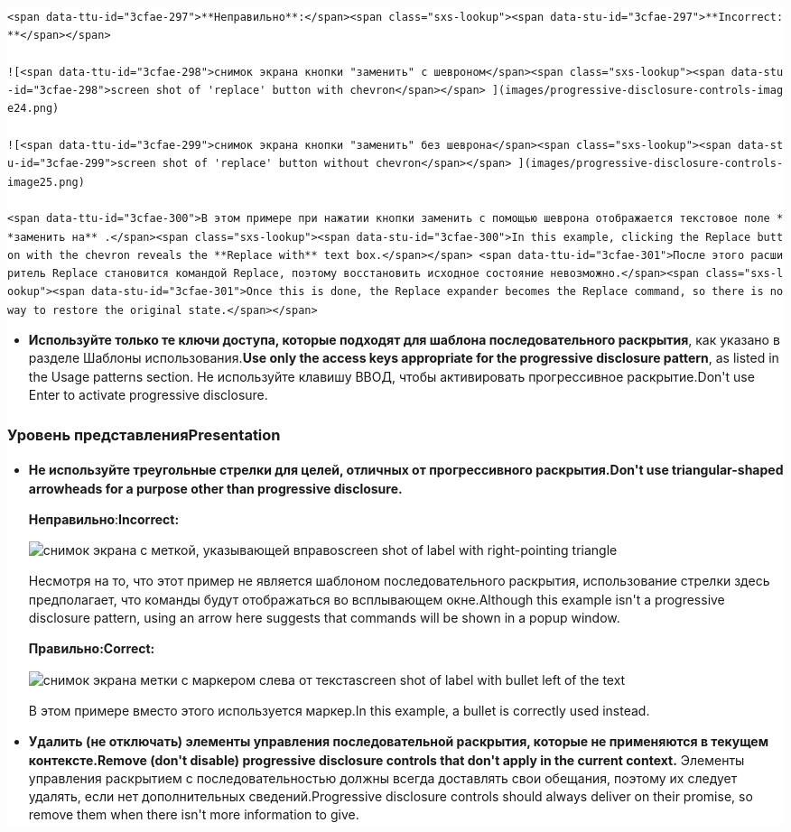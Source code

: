     <span data-ttu-id="3cfae-297">**Неправильно**:</span><span class="sxs-lookup"><span data-stu-id="3cfae-297">**Incorrect:**</span></span>

    ![<span data-ttu-id="3cfae-298">снимок экрана кнопки "заменить" с шевроном</span><span class="sxs-lookup"><span data-stu-id="3cfae-298">screen shot of 'replace' button with chevron</span></span> ](images/progressive-disclosure-controls-image24.png)

    ![<span data-ttu-id="3cfae-299">снимок экрана кнопки "заменить" без шеврона</span><span class="sxs-lookup"><span data-stu-id="3cfae-299">screen shot of 'replace' button without chevron</span></span> ](images/progressive-disclosure-controls-image25.png)

    <span data-ttu-id="3cfae-300">В этом примере при нажатии кнопки заменить с помощью шеврона отображается текстовое поле **заменить на** .</span><span class="sxs-lookup"><span data-stu-id="3cfae-300">In this example, clicking the Replace button with the chevron reveals the **Replace with** text box.</span></span> <span data-ttu-id="3cfae-301">После этого расширитель Replace становится командой Replace, поэтому восстановить исходное состояние невозможно.</span><span class="sxs-lookup"><span data-stu-id="3cfae-301">Once this is done, the Replace expander becomes the Replace command, so there is no way to restore the original state.</span></span>

-   <span data-ttu-id="3cfae-302">**Используйте только те ключи доступа, которые подходят для шаблона последовательного раскрытия**, как указано в разделе Шаблоны использования.</span><span class="sxs-lookup"><span data-stu-id="3cfae-302">**Use only the access keys appropriate for the progressive disclosure pattern**, as listed in the Usage patterns section.</span></span> <span data-ttu-id="3cfae-303">Не используйте клавишу ВВОД, чтобы активировать прогрессивное раскрытие.</span><span class="sxs-lookup"><span data-stu-id="3cfae-303">Don't use Enter to activate progressive disclosure.</span></span>

### <a name="presentation"></a><span data-ttu-id="3cfae-304">Уровень представления</span><span class="sxs-lookup"><span data-stu-id="3cfae-304">Presentation</span></span>

-   <span data-ttu-id="3cfae-305">**Не используйте треугольные стрелки для целей, отличных от прогрессивного раскрытия.**</span><span class="sxs-lookup"><span data-stu-id="3cfae-305">**Don't use triangular-shaped arrowheads for a purpose other than progressive disclosure.**</span></span>

    <span data-ttu-id="3cfae-306">**Неправильно**:</span><span class="sxs-lookup"><span data-stu-id="3cfae-306">**Incorrect:**</span></span>

    ![<span data-ttu-id="3cfae-307">снимок экрана с меткой, указывающей вправо</span><span class="sxs-lookup"><span data-stu-id="3cfae-307">screen shot of label with right-pointing triangle</span></span> ](images/progressive-disclosure-controls-image26.png)

    <span data-ttu-id="3cfae-308">Несмотря на то, что этот пример не является шаблоном последовательного раскрытия, использование стрелки здесь предполагает, что команды будут отображаться во всплывающем окне.</span><span class="sxs-lookup"><span data-stu-id="3cfae-308">Although this example isn't a progressive disclosure pattern, using an arrow here suggests that commands will be shown in a popup window.</span></span>

    <span data-ttu-id="3cfae-309">**Правильно:**</span><span class="sxs-lookup"><span data-stu-id="3cfae-309">**Correct:**</span></span>

    ![<span data-ttu-id="3cfae-310">снимок экрана метки с маркером слева от текста</span><span class="sxs-lookup"><span data-stu-id="3cfae-310">screen shot of label with bullet left of the text</span></span> ](images/progressive-disclosure-controls-image27.png)

    <span data-ttu-id="3cfae-311">В этом примере вместо этого используется маркер.</span><span class="sxs-lookup"><span data-stu-id="3cfae-311">In this example, a bullet is correctly used instead.</span></span>

-   <span data-ttu-id="3cfae-312">**Удалить (не отключать) элементы управления последовательной раскрытия, которые не применяются в текущем контексте.**</span><span class="sxs-lookup"><span data-stu-id="3cfae-312">**Remove (don't disable) progressive disclosure controls that don't apply in the current context.**</span></span> <span data-ttu-id="3cfae-313">Элементы управления раскрытием с последовательностью должны всегда доставлять свои обещания, поэтому их следует удалять, если нет дополнительных сведений.</span><span class="sxs-lookup"><span data-stu-id="3cfae-313">Progressive disclosure controls should always deliver on their promise, so remove them when there isn't more information to give.</span></span>
